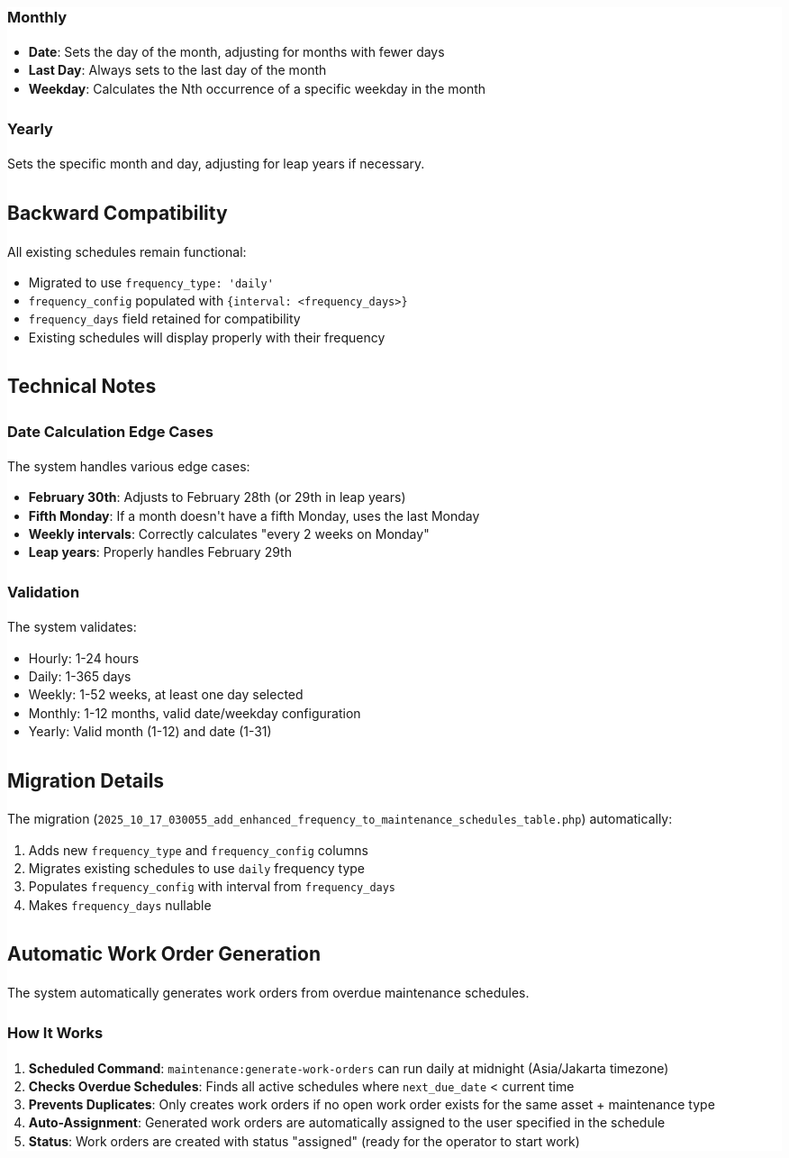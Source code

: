 ### Monthly
- **Date**: Sets the day of the month, adjusting for months with fewer days
- **Last Day**: Always sets to the last day of the month
- **Weekday**: Calculates the Nth occurrence of a specific weekday in the month

### Yearly
Sets the specific month and day, adjusting for leap years if necessary.

## Backward Compatibility

All existing schedules remain functional:
- Migrated to use `frequency_type: 'daily'`
- `frequency_config` populated with `{interval: <frequency_days>}`
- `frequency_days` field retained for compatibility
- Existing schedules will display properly with their frequency

## Technical Notes

### Date Calculation Edge Cases
The system handles various edge cases:
- **February 30th**: Adjusts to February 28th (or 29th in leap years)
- **Fifth Monday**: If a month doesn't have a fifth Monday, uses the last Monday
- **Weekly intervals**: Correctly calculates "every 2 weeks on Monday"
- **Leap years**: Properly handles February 29th

### Validation
The system validates:
- Hourly: 1-24 hours
- Daily: 1-365 days
- Weekly: 1-52 weeks, at least one day selected
- Monthly: 1-12 months, valid date/weekday configuration
- Yearly: Valid month (1-12) and date (1-31)

## Migration Details

The migration (`2025_10_17_030055_add_enhanced_frequency_to_maintenance_schedules_table.php`) automatically:
1. Adds new `frequency_type` and `frequency_config` columns
2. Migrates existing schedules to use `daily` frequency type
3. Populates `frequency_config` with interval from `frequency_days`
4. Makes `frequency_days` nullable

## Automatic Work Order Generation

The system automatically generates work orders from overdue maintenance schedules.

### How It Works

1. **Scheduled Command**: `maintenance:generate-work-orders` can run daily at midnight (Asia/Jakarta timezone)
2. **Checks Overdue Schedules**: Finds all active schedules where `next_due_date` < current time
3. **Prevents Duplicates**: Only creates work orders if no open work order exists for the same asset + maintenance type
4. **Auto-Assignment**: Generated work orders are automatically assigned to the user specified in the schedule
5. **Status**: Work orders are created with status "assigned" (ready for the operator to start work)
